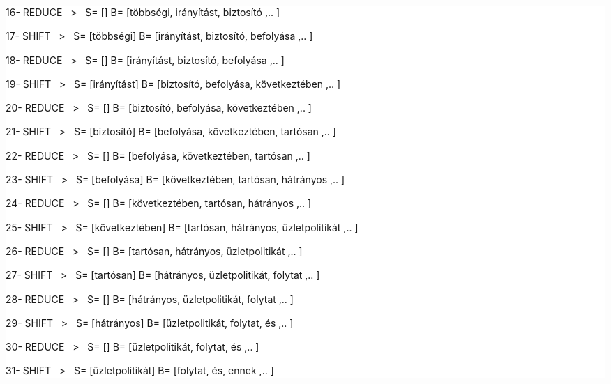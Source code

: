 

16- REDUCE&nbsp;&nbsp;&nbsp;>&nbsp;&nbsp;&nbsp;S= []   B= [többségi, irányítást, biztosító ,.. ]



17- SHIFT&nbsp;&nbsp;&nbsp;>&nbsp;&nbsp;&nbsp;S= [többségi]   B= [irányítást, biztosító, befolyása ,.. ]



18- REDUCE&nbsp;&nbsp;&nbsp;>&nbsp;&nbsp;&nbsp;S= []   B= [irányítást, biztosító, befolyása ,.. ]



19- SHIFT&nbsp;&nbsp;&nbsp;>&nbsp;&nbsp;&nbsp;S= [irányítást]   B= [biztosító, befolyása, következtében ,.. ]



20- REDUCE&nbsp;&nbsp;&nbsp;>&nbsp;&nbsp;&nbsp;S= []   B= [biztosító, befolyása, következtében ,.. ]



21- SHIFT&nbsp;&nbsp;&nbsp;>&nbsp;&nbsp;&nbsp;S= [biztosító]   B= [befolyása, következtében, tartósan ,.. ]



22- REDUCE&nbsp;&nbsp;&nbsp;>&nbsp;&nbsp;&nbsp;S= []   B= [befolyása, következtében, tartósan ,.. ]



23- SHIFT&nbsp;&nbsp;&nbsp;>&nbsp;&nbsp;&nbsp;S= [befolyása]   B= [következtében, tartósan, hátrányos ,.. ]



24- REDUCE&nbsp;&nbsp;&nbsp;>&nbsp;&nbsp;&nbsp;S= []   B= [következtében, tartósan, hátrányos ,.. ]



25- SHIFT&nbsp;&nbsp;&nbsp;>&nbsp;&nbsp;&nbsp;S= [következtében]   B= [tartósan, hátrányos, üzletpolitikát ,.. ]



26- REDUCE&nbsp;&nbsp;&nbsp;>&nbsp;&nbsp;&nbsp;S= []   B= [tartósan, hátrányos, üzletpolitikát ,.. ]



27- SHIFT&nbsp;&nbsp;&nbsp;>&nbsp;&nbsp;&nbsp;S= [tartósan]   B= [hátrányos, üzletpolitikát, folytat ,.. ]



28- REDUCE&nbsp;&nbsp;&nbsp;>&nbsp;&nbsp;&nbsp;S= []   B= [hátrányos, üzletpolitikát, folytat ,.. ]



29- SHIFT&nbsp;&nbsp;&nbsp;>&nbsp;&nbsp;&nbsp;S= [hátrányos]   B= [üzletpolitikát, folytat, és ,.. ]



30- REDUCE&nbsp;&nbsp;&nbsp;>&nbsp;&nbsp;&nbsp;S= []   B= [üzletpolitikát, folytat, és ,.. ]



31- SHIFT&nbsp;&nbsp;&nbsp;>&nbsp;&nbsp;&nbsp;S= [üzletpolitikát]   B= [folytat, és, ennek ,.. ]
